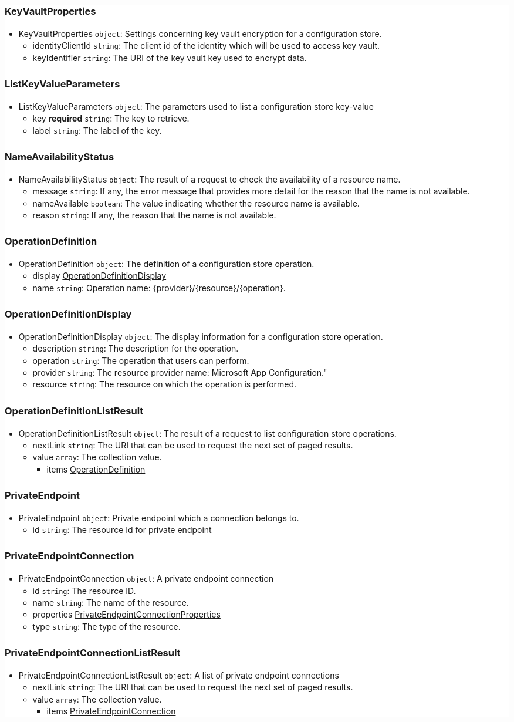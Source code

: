 ### KeyVaultProperties
* KeyVaultProperties `object`: Settings concerning key vault encryption for a configuration store.
  * identityClientId `string`: The client id of the identity which will be used to access key vault.
  * keyIdentifier `string`: The URI of the key vault key used to encrypt data.

### ListKeyValueParameters
* ListKeyValueParameters `object`: The parameters used to list a configuration store key-value
  * key **required** `string`: The key to retrieve.
  * label `string`: The label of the key.

### NameAvailabilityStatus
* NameAvailabilityStatus `object`: The result of a request to check the availability of a resource name.
  * message `string`: If any, the error message that provides more detail for the reason that the name is not available.
  * nameAvailable `boolean`: The value indicating whether the resource name is available.
  * reason `string`: If any, the reason that the name is not available.

### OperationDefinition
* OperationDefinition `object`: The definition of a configuration store operation.
  * display [OperationDefinitionDisplay](#operationdefinitiondisplay)
  * name `string`: Operation name: {provider}/{resource}/{operation}.

### OperationDefinitionDisplay
* OperationDefinitionDisplay `object`: The display information for a configuration store operation.
  * description `string`: The description for the operation.
  * operation `string`: The operation that users can perform.
  * provider `string`: The resource provider name: Microsoft App Configuration."
  * resource `string`: The resource on which the operation is performed.

### OperationDefinitionListResult
* OperationDefinitionListResult `object`: The result of a request to list configuration store operations.
  * nextLink `string`: The URI that can be used to request the next set of paged results.
  * value `array`: The collection value.
    * items [OperationDefinition](#operationdefinition)

### PrivateEndpoint
* PrivateEndpoint `object`: Private endpoint which a connection belongs to.
  * id `string`: The resource Id for private endpoint

### PrivateEndpointConnection
* PrivateEndpointConnection `object`: A private endpoint connection
  * id `string`: The resource ID.
  * name `string`: The name of the resource.
  * properties [PrivateEndpointConnectionProperties](#privateendpointconnectionproperties)
  * type `string`: The type of the resource.

### PrivateEndpointConnectionListResult
* PrivateEndpointConnectionListResult `object`: A list of private endpoint connections
  * nextLink `string`: The URI that can be used to request the next set of paged results.
  * value `array`: The collection value.
    * items [PrivateEndpointConnection](#privateendpointconnection)
